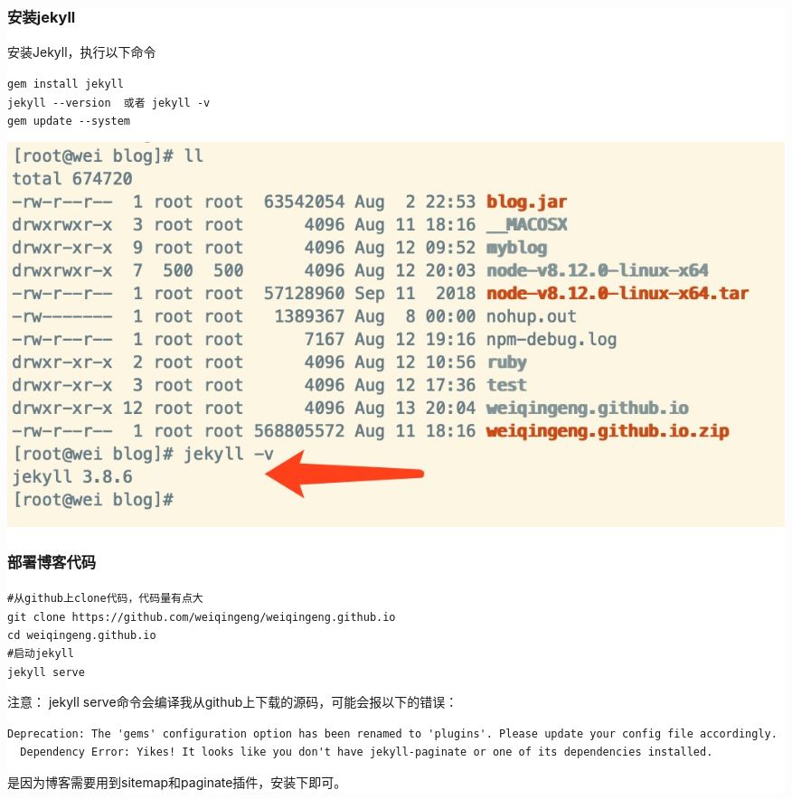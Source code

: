 
### 安装jekyll
安装Jekyll，执行以下命令

```
gem install jekyll
jekyll --version  或者 jekyll -v
gem update --system
```
![](/assets/images/2019/home/jekyll.jpg)


### 部署博客代码

```
#从github上clone代码，代码量有点大
git clone https://github.com/weiqingeng/weiqingeng.github.io
cd weiqingeng.github.io
#启动jekyll
jekyll serve
```
注意：
jekyll serve命令会编译我从github上下载的源码，可能会报以下的错误：

```
Deprecation: The 'gems' configuration option has been renamed to 'plugins'. Please update your config file accordingly.
  Dependency Error: Yikes! It looks like you don't have jekyll-paginate or one of its dependencies installed. 
```
是因为博客需要用到sitemap和paginate插件，安装下即可。
